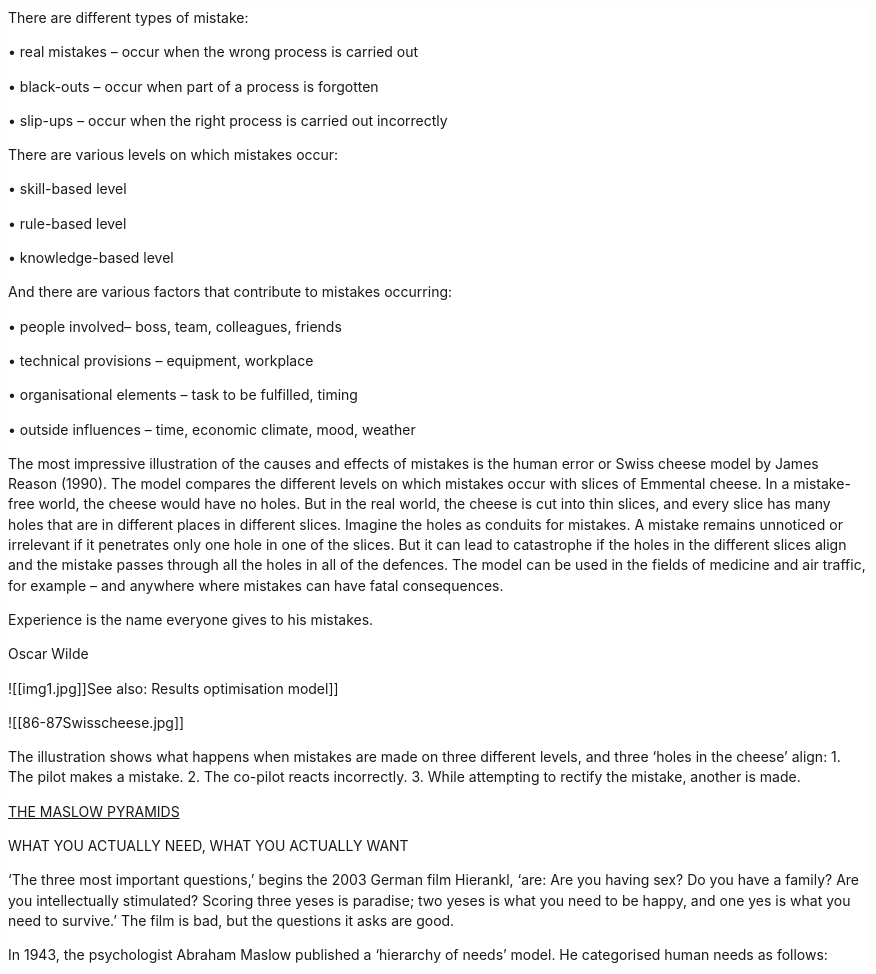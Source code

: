 There are different types of mistake:

• real mistakes – occur when the wrong process is carried out

• black-outs – occur when part of a process is forgotten

• slip-ups – occur when the right process is carried out incorrectly

There are various levels on which mistakes occur:

• skill-based level

• rule-based level

• knowledge-based level

And there are various factors that contribute to mistakes occurring:

• people involved– boss, team, colleagues, friends

• technical provisions – equipment, workplace

• organisational elements – task to be fulfilled, timing

• outside influences – time, economic climate, mood, weather

The most impressive illustration of the causes and effects of mistakes is the human error or Swiss cheese model by James Reason (1990). The model compares the different levels on which mistakes occur with slices of Emmental cheese. In a mistake-free world, the cheese would have no holes. But in the real world, the cheese is cut into thin slices, and every slice has many holes that are in different places in different slices. Imagine the holes as conduits for mistakes. A mistake remains unnoticed or irrelevant if it penetrates only one hole in one of the slices. But it can lead to catastrophe if the holes in the different slices align and the mistake passes through all the holes in all of the defences. The model can be used in the fields of medicine and air traffic, for example – and anywhere where mistakes can have fatal consequences.

Experience is the name everyone gives to his mistakes.

Oscar Wilde

![[img1.jpg]]See also: Results optimisation model]]

![[86-87Swisscheese.jpg]]

The illustration shows what happens when mistakes are made on three different levels, and three ‘holes in the cheese’ align: 1. The pilot makes a mistake. 2. The co-pilot reacts incorrectly. 3. While attempting to rectify the mistake, another is made.

[THE MASLOW PYRAMIDS](contents.xhtml#ch_32)

WHAT YOU ACTUALLY NEED, WHAT YOU ACTUALLY WANT

‘The three most important questions,’ begins the 2003 German film Hierankl, ‘are: Are you having sex? Do you have a family? Are you intellectually stimulated? Scoring three yeses is paradise; two yeses is what you need to be happy, and one yes is what you need to survive.’ The film is bad, but the questions it asks are good.

In 1943, the psychologist Abraham Maslow published a ‘hierarchy of needs’ model. He categorised human needs as follows:
